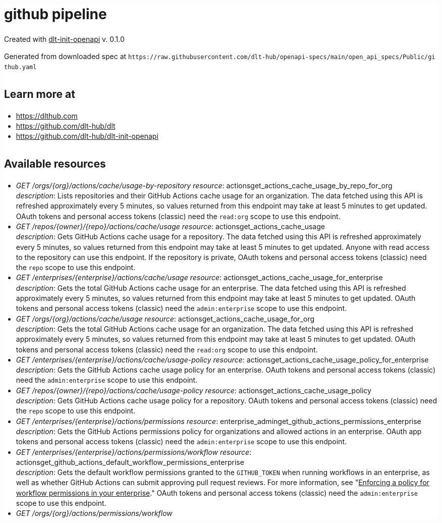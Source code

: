 # github pipeline

Created with [dlt-init-openapi](https://github.com/dlt-hub/dlt-init-openapi) v. 0.1.0

Generated from downloaded spec at `https://raw.githubusercontent.com/dlt-hub/openapi-specs/main/open_api_specs/Public/github.yaml`
## Learn more at

* https://dlthub.com
* https://github.com/dlt-hub/dlt
* https://github.com/dlt-hub/dlt-init-openapi


## Available resources
* _GET /orgs/{org}/actions/cache/usage-by-repository_ 
  *resource*: actionsget_actions_cache_usage_by_repo_for_org  
  *description*: Lists repositories and their GitHub Actions cache usage for an organization. The data fetched using this API is refreshed approximately every 5 minutes, so values returned from this endpoint may take at least 5 minutes to get updated.  OAuth tokens and personal access tokens (classic) need the `read:org` scope to use this endpoint.
* _GET /repos/{owner}/{repo}/actions/cache/usage_ 
  *resource*: actionsget_actions_cache_usage  
  *description*: Gets GitHub Actions cache usage for a repository. The data fetched using this API is refreshed approximately every 5 minutes, so values returned from this endpoint may take at least 5 minutes to get updated.  Anyone with read access to the repository can use this endpoint.  If the repository is private, OAuth tokens and personal access tokens (classic) need the `repo` scope to use this endpoint.
* _GET /enterprises/{enterprise}/actions/cache/usage_ 
  *resource*: actionsget_actions_cache_usage_for_enterprise  
  *description*: Gets the total GitHub Actions cache usage for an enterprise. The data fetched using this API is refreshed approximately every 5 minutes, so values returned from this endpoint may take at least 5 minutes to get updated.  OAuth tokens and personal access tokens (classic) need the `admin:enterprise` scope to use this endpoint.
* _GET /orgs/{org}/actions/cache/usage_ 
  *resource*: actionsget_actions_cache_usage_for_org  
  *description*: Gets the total GitHub Actions cache usage for an organization. The data fetched using this API is refreshed approximately every 5 minutes, so values returned from this endpoint may take at least 5 minutes to get updated.  OAuth tokens and personal access tokens (classic) need the `read:org` scope to use this endpoint.
* _GET /enterprises/{enterprise}/actions/cache/usage-policy_ 
  *resource*: actionsget_actions_cache_usage_policy_for_enterprise  
  *description*: Gets the GitHub Actions cache usage policy for an enterprise.  OAuth tokens and personal access tokens (classic) need the `admin:enterprise` scope to use this endpoint.
* _GET /repos/{owner}/{repo}/actions/cache/usage-policy_ 
  *resource*: actionsget_actions_cache_usage_policy  
  *description*: Gets GitHub Actions cache usage policy for a repository.  OAuth tokens and personal access tokens (classic) need the `repo` scope to use this endpoint.
* _GET /enterprises/{enterprise}/actions/permissions_ 
  *resource*: enterprise_adminget_github_actions_permissions_enterprise  
  *description*: Gets the GitHub Actions permissions policy for organizations and allowed actions in an enterprise.  OAuth app tokens and personal access tokens (classic) need the `admin:enterprise` scope to use this endpoint.
* _GET /enterprises/{enterprise}/actions/permissions/workflow_ 
  *resource*: actionsget_github_actions_default_workflow_permissions_enterprise  
  *description*: Gets the default workflow permissions granted to the `GITHUB_TOKEN` when running workflows in an enterprise, as well as whether GitHub Actions can submit approving pull request reviews. For more information, see "[Enforcing a policy for workflow permissions in your enterprise](https://docs.github.com/enterprise-server@3.9/admin/policies/enforcing-policies-for-your-enterprise/enforcing-policies-for-github-actions-in-your-enterprise#enforcing-a-policy-for-workflow-permissions-in-your-enterprise)."  OAuth tokens and personal access tokens (classic) need the `admin:enterprise` scope to use this endpoint.
* _GET /orgs/{org}/actions/permissions/workflow_ 